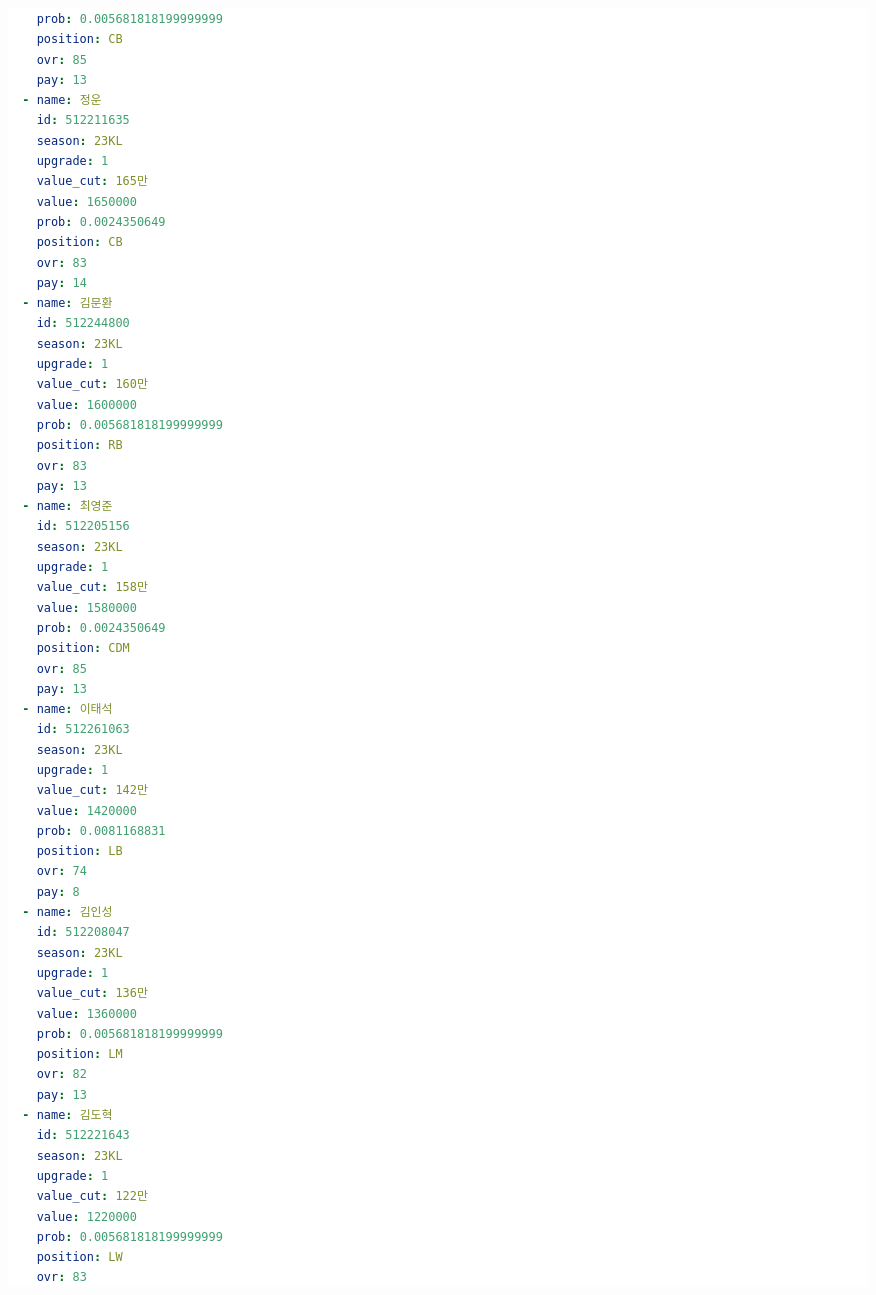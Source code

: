 ```yaml
    prob: 0.005681818199999999
    position: CB
    ovr: 85
    pay: 13
  - name: 정운
    id: 512211635
    season: 23KL
    upgrade: 1
    value_cut: 165만
    value: 1650000
    prob: 0.0024350649
    position: CB
    ovr: 83
    pay: 14
  - name: 김문환
    id: 512244800
    season: 23KL
    upgrade: 1
    value_cut: 160만
    value: 1600000
    prob: 0.005681818199999999
    position: RB
    ovr: 83
    pay: 13
  - name: 최영준
    id: 512205156
    season: 23KL
    upgrade: 1
    value_cut: 158만
    value: 1580000
    prob: 0.0024350649
    position: CDM
    ovr: 85
    pay: 13
  - name: 이태석
    id: 512261063
    season: 23KL
    upgrade: 1
    value_cut: 142만
    value: 1420000
    prob: 0.0081168831
    position: LB
    ovr: 74
    pay: 8
  - name: 김인성
    id: 512208047
    season: 23KL
    upgrade: 1
    value_cut: 136만
    value: 1360000
    prob: 0.005681818199999999
    position: LM
    ovr: 82
    pay: 13
  - name: 김도혁
    id: 512221643
    season: 23KL
    upgrade: 1
    value_cut: 122만
    value: 1220000
    prob: 0.005681818199999999
    position: LW
    ovr: 83
```